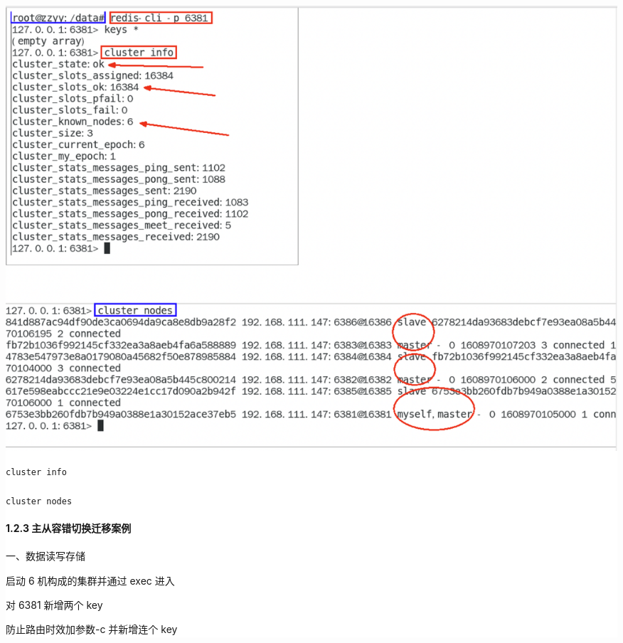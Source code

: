 ![12](./images/12.png)

```bash
cluster info

cluster nodes
```

#### 1.2.3 主从容错切换迁移案例

一、数据读写存储

启动 6 机构成的集群并通过 exec 进入

对 6381 新增两个 key

防止路由时效加参数-c 并新增连个 key
